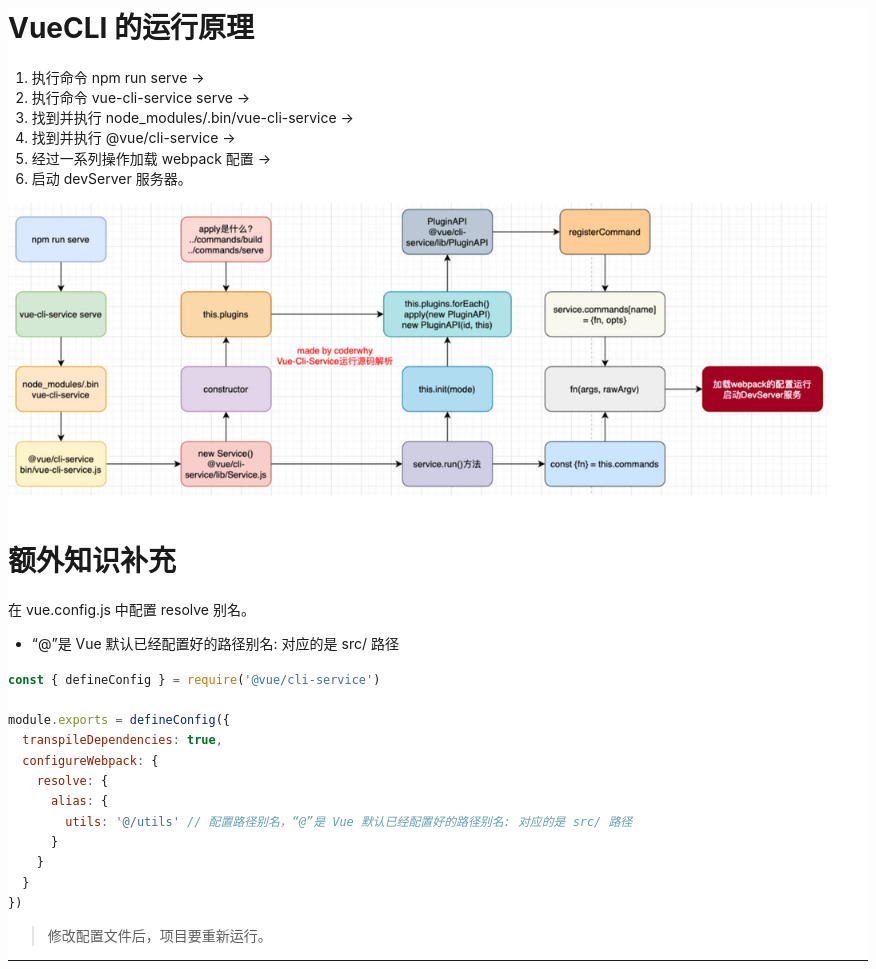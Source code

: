 # VueCLI 的运行原理

1. 执行命令 npm run serve ->
2. 执行命令 vue-cli-service serve ->
3. 找到并执行 node_modules/.bin/vue-cli-service ->
4. 找到并执行 @vue/cli-service ->
5. 经过一系列操作加载 webpack 配置 ->
6. 启动 devServer 服务器。

<img src="NodeAssets/Vue CLI运行原理.jpg" alt="Vue CLI 运行原理" style="zoom:80%;" />

# 额外知识补充

在 vue.config.js 中配置 resolve 别名。

- “@”是 Vue 默认已经配置好的路径别名: 对应的是 src/ 路径

```js
const { defineConfig } = require('@vue/cli-service')

module.exports = defineConfig({
  transpileDependencies: true,
  configureWebpack: {
    resolve: {
      alias: {
        utils: '@/utils' // 配置路径别名，“@”是 Vue 默认已经配置好的路径别名: 对应的是 src/ 路径
      }
    }
  }
})
```

> 修改配置文件后，项目要重新运行。

---
